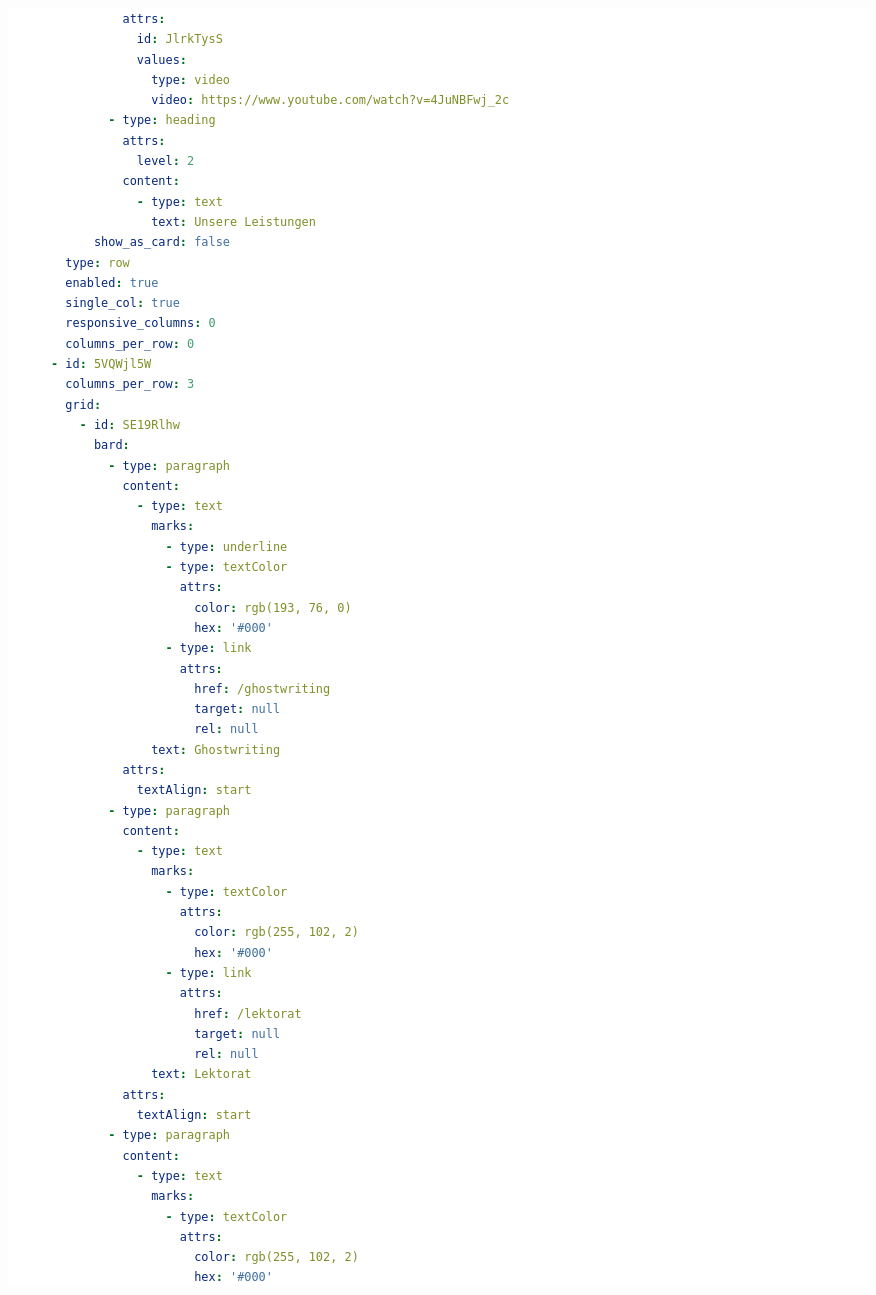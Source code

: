 ```yaml
                attrs:
                  id: JlrkTysS
                  values:
                    type: video
                    video: https://www.youtube.com/watch?v=4JuNBFwj_2c
              - type: heading
                attrs:
                  level: 2
                content:
                  - type: text
                    text: Unsere Leistungen
            show_as_card: false
        type: row
        enabled: true
        single_col: true
        responsive_columns: 0
        columns_per_row: 0
      - id: 5VQWjl5W
        columns_per_row: 3
        grid:
          - id: SE19Rlhw
            bard:
              - type: paragraph
                content:
                  - type: text
                    marks:
                      - type: underline
                      - type: textColor
                        attrs:
                          color: rgb(193, 76, 0)
                          hex: '#000'
                      - type: link
                        attrs:
                          href: /ghostwriting
                          target: null
                          rel: null
                    text: Ghostwriting
                attrs:
                  textAlign: start
              - type: paragraph
                content:
                  - type: text
                    marks:
                      - type: textColor
                        attrs:
                          color: rgb(255, 102, 2)
                          hex: '#000'
                      - type: link
                        attrs:
                          href: /lektorat
                          target: null
                          rel: null
                    text: Lektorat
                attrs:
                  textAlign: start
              - type: paragraph
                content:
                  - type: text
                    marks:
                      - type: textColor
                        attrs:
                          color: rgb(255, 102, 2)
                          hex: '#000'
```